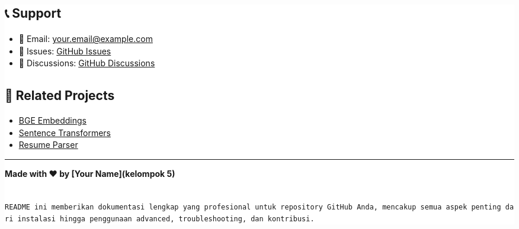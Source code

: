 ## 📞 Support

- 📧 Email: your.email@example.com
- 🐛 Issues: [GitHub Issues](https://github.com/yourusername/tfidf-enhanced-resume-scanner/issues)
- 💬 Discussions: [GitHub Discussions](https://github.com/yourusername/tfidf-enhanced-resume-scanner/discussions)

## 🔗 Related Projects

- [BGE Embeddings](https://github.com/FlagOpen/FlagEmbedding)
- [Sentence Transformers](https://github.com/UKPLab/sentence-transformers)
- [Resume Parser](https://github.com/OmkarPathak/pyresparser)

---

**Made with ❤️ by [Your Name](kelompok 5)**
```

README ini memberikan dokumentasi lengkap yang profesional untuk repository GitHub Anda, mencakup semua aspek penting dari instalasi hingga penggunaan advanced, troubleshooting, dan kontribusi.
